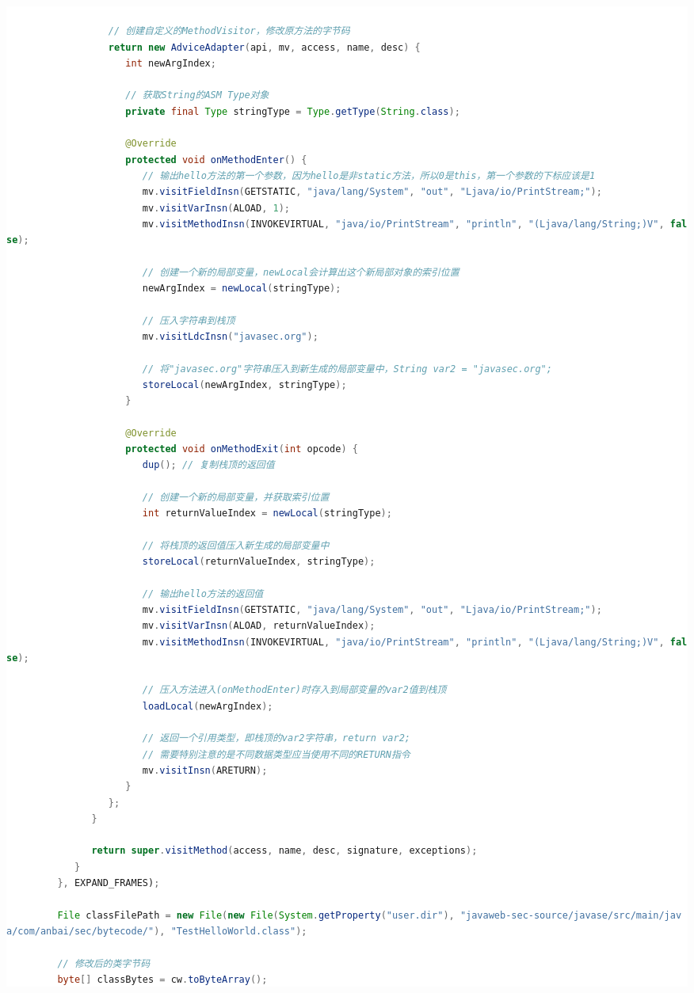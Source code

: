 ```java

                  // 创建自定义的MethodVisitor，修改原方法的字节码
                  return new AdviceAdapter(api, mv, access, name, desc) {
                     int newArgIndex;

                     // 获取String的ASM Type对象
                     private final Type stringType = Type.getType(String.class);

                     @Override
                     protected void onMethodEnter() {
                        // 输出hello方法的第一个参数，因为hello是非static方法，所以0是this，第一个参数的下标应该是1
                        mv.visitFieldInsn(GETSTATIC, "java/lang/System", "out", "Ljava/io/PrintStream;");
                        mv.visitVarInsn(ALOAD, 1);
                        mv.visitMethodInsn(INVOKEVIRTUAL, "java/io/PrintStream", "println", "(Ljava/lang/String;)V", false);

                        // 创建一个新的局部变量，newLocal会计算出这个新局部对象的索引位置
                        newArgIndex = newLocal(stringType);

                        // 压入字符串到栈顶
                        mv.visitLdcInsn("javasec.org");

                        // 将"javasec.org"字符串压入到新生成的局部变量中，String var2 = "javasec.org";
                        storeLocal(newArgIndex, stringType);
                     }

                     @Override
                     protected void onMethodExit(int opcode) {
                        dup(); // 复制栈顶的返回值

                        // 创建一个新的局部变量，并获取索引位置
                        int returnValueIndex = newLocal(stringType);

                        // 将栈顶的返回值压入新生成的局部变量中
                        storeLocal(returnValueIndex, stringType);

                        // 输出hello方法的返回值
                        mv.visitFieldInsn(GETSTATIC, "java/lang/System", "out", "Ljava/io/PrintStream;");
                        mv.visitVarInsn(ALOAD, returnValueIndex);
                        mv.visitMethodInsn(INVOKEVIRTUAL, "java/io/PrintStream", "println", "(Ljava/lang/String;)V", false);

                        // 压入方法进入(onMethodEnter)时存入到局部变量的var2值到栈顶
                        loadLocal(newArgIndex);

                        // 返回一个引用类型，即栈顶的var2字符串，return var2;
                        // 需要特别注意的是不同数据类型应当使用不同的RETURN指令
                        mv.visitInsn(ARETURN);
                     }
                  };
               }

               return super.visitMethod(access, name, desc, signature, exceptions);
            }
         }, EXPAND_FRAMES);

         File classFilePath = new File(new File(System.getProperty("user.dir"), "javaweb-sec-source/javase/src/main/java/com/anbai/sec/bytecode/"), "TestHelloWorld.class");

         // 修改后的类字节码
         byte[] classBytes = cw.toByteArray();
```